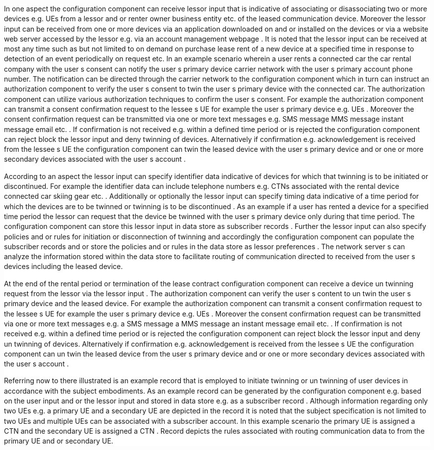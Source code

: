 In one aspect the configuration component can receive lessor input that is indicative of associating or disassociating two or more devices e.g. UEs from a lessor and or renter owner business entity etc. of the leased communication device. Moreover the lessor input can be received from one or more devices via an application downloaded on and or installed on the devices or via a website web server accessed by the lessor e.g. via an account management webpage . It is noted that the lessor input can be received at most any time such as but not limited to on demand on purchase lease rent of a new device at a specified time in response to detection of an event periodically on request etc. In an example scenario wherein a user rents a connected car the car rental company with the user s consent can notify the user s primary device carrier network with the user s primary account phone number. The notification can be directed through the carrier network to the configuration component which in turn can instruct an authorization component to verify the user s consent to twin the user s primary device with the connected car. The authorization component can utilize various authorization techniques to confirm the user s consent. For example the authorization component can transmit a consent confirmation request to the lessee s UE for example the user s primary device e.g. UEs . Moreover the consent confirmation request can be transmitted via one or more text messages e.g. SMS message MMS message instant message email etc. . If confirmation is not received e.g. within a defined time period or is rejected the configuration component can reject block the lessor input and deny twinning of devices. Alternatively if confirmation e.g. acknowledgement is received from the lessee s UE the configuration component can twin the leased device with the user s primary device and or one or more secondary devices associated with the user s account .

According to an aspect the lessor input can specify identifier data indicative of devices for which that twinning is to be initiated or discontinued. For example the identifier data can include telephone numbers e.g. CTNs associated with the rental device connected car skiing gear etc. . Additionally or optionally the lessor input can specify timing data indicative of a time period for which the devices are to be twinned or twinning is to be discontinued . As an example if a user has rented a device for a specified time period the lessor can request that the device be twinned with the user s primary device only during that time period. The configuration component can store this lessor input in data store as subscriber records . Further the lessor input can also specify policies and or rules for initiation or disconnection of twinning and accordingly the configuration component can populate the subscriber records and or store the policies and or rules in the data store as lessor preferences . The network server s can analyze the information stored within the data store to facilitate routing of communication directed to received from the user s devices including the leased device.

At the end of the rental period or termination of the lease contract configuration component can receive a device un twinning request from the lessor via the lessor input . The authorization component can verify the user s content to un twin the user s primary device and the leased device. For example the authorization component can transmit a consent confirmation request to the lessee s UE for example the user s primary device e.g. UEs . Moreover the consent confirmation request can be transmitted via one or more text messages e.g. a SMS message a MMS message an instant message email etc. . If confirmation is not received e.g. within a defined time period or is rejected the configuration component can reject block the lessor input and deny un twinning of devices. Alternatively if confirmation e.g. acknowledgement is received from the lessee s UE the configuration component can un twin the leased device from the user s primary device and or one or more secondary devices associated with the user s account .

Referring now to there illustrated is an example record that is employed to initiate twinning or un twinning of user devices in accordance with the subject embodiments. As an example record can be generated by the configuration component e.g. based on the user input and or the lessor input and stored in data store e.g. as a subscriber record . Although information regarding only two UEs e.g. a primary UE and a secondary UE are depicted in the record it is noted that the subject specification is not limited to two UEs and multiple UEs can be associated with a subscriber account. In this example scenario the primary UE is assigned a CTN and the secondary UE is assigned a CTN . Record depicts the rules associated with routing communication data to from the primary UE and or secondary UE.
